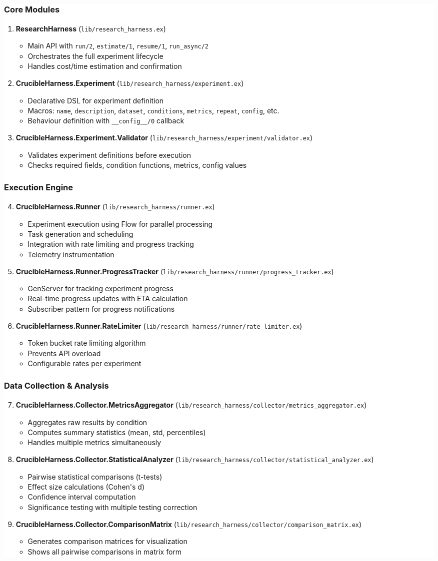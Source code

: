 ### Core Modules

1. **ResearchHarness** (`lib/research_harness.ex`)
   - Main API with `run/2`, `estimate/1`, `resume/1`, `run_async/2`
   - Orchestrates the full experiment lifecycle
   - Handles cost/time estimation and confirmation

2. **CrucibleHarness.Experiment** (`lib/research_harness/experiment.ex`)
   - Declarative DSL for experiment definition
   - Macros: `name`, `description`, `dataset`, `conditions`, `metrics`, `repeat`, `config`, etc.
   - Behaviour definition with `__config__/0` callback

3. **CrucibleHarness.Experiment.Validator** (`lib/research_harness/experiment/validator.ex`)
   - Validates experiment definitions before execution
   - Checks required fields, condition functions, metrics, config values

### Execution Engine

4. **CrucibleHarness.Runner** (`lib/research_harness/runner.ex`)
   - Experiment execution using Flow for parallel processing
   - Task generation and scheduling
   - Integration with rate limiting and progress tracking
   - Telemetry instrumentation

5. **CrucibleHarness.Runner.ProgressTracker** (`lib/research_harness/runner/progress_tracker.ex`)
   - GenServer for tracking experiment progress
   - Real-time progress updates with ETA calculation
   - Subscriber pattern for progress notifications

6. **CrucibleHarness.Runner.RateLimiter** (`lib/research_harness/runner/rate_limiter.ex`)
   - Token bucket rate limiting algorithm
   - Prevents API overload
   - Configurable rates per experiment

### Data Collection & Analysis

7. **CrucibleHarness.Collector.MetricsAggregator** (`lib/research_harness/collector/metrics_aggregator.ex`)
   - Aggregates raw results by condition
   - Computes summary statistics (mean, std, percentiles)
   - Handles multiple metrics simultaneously

8. **CrucibleHarness.Collector.StatisticalAnalyzer** (`lib/research_harness/collector/statistical_analyzer.ex`)
   - Pairwise statistical comparisons (t-tests)
   - Effect size calculations (Cohen's d)
   - Confidence interval computation
   - Significance testing with multiple testing correction

9. **CrucibleHarness.Collector.ComparisonMatrix** (`lib/research_harness/collector/comparison_matrix.ex`)
   - Generates comparison matrices for visualization
   - Shows all pairwise comparisons in matrix form
